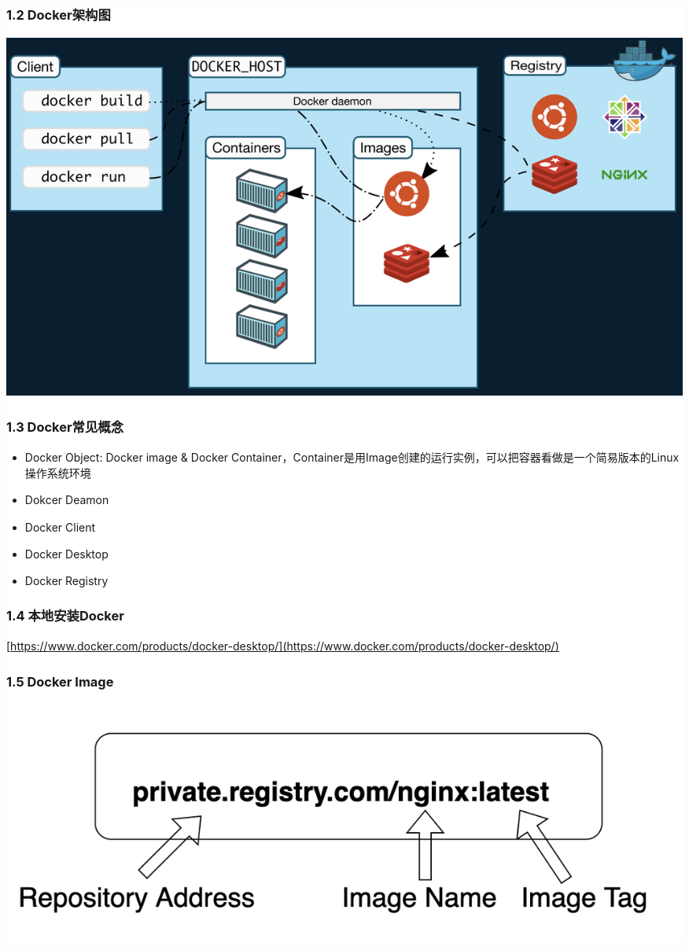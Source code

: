 ### 1.2 Docker架构图

![image.png](/images/blog/kubernetes/02-docker-overview/02-docker-architecture.png)

### 1.3 Docker常见概念

+ Docker Object: Docker image & Docker Container，Container是用Image创建的运行实例，可以把容器看做是一个简易版本的Linux操作系统环境

+ Dokcer Deamon

+ Docker Client

+ Docker Desktop

+ Docker Registry

### 1.4 本地安装Docker

[https://www.docker.com/products/docker-desktop/](https://www.docker.com/products/docker-desktop/)

### 1.5 Docker Image

![image.png](/images/blog/kubernetes/02-docker-overview/03-docker-image.png)
